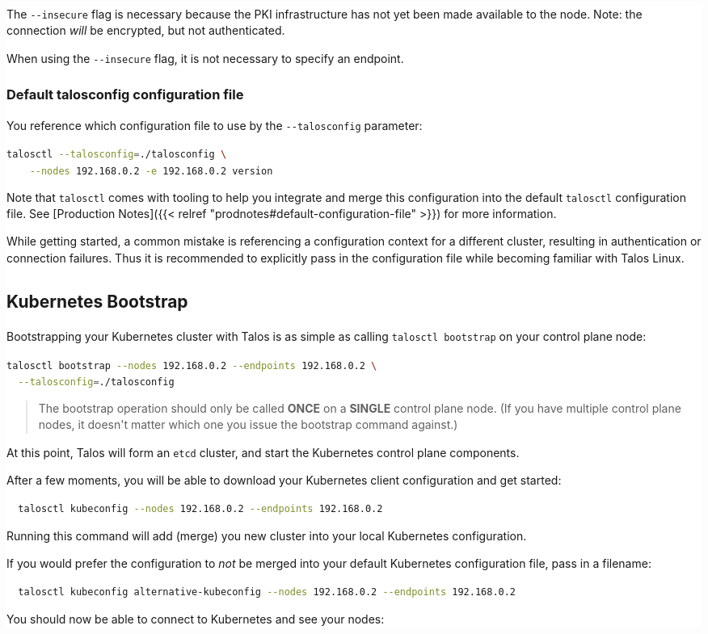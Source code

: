 The `--insecure` flag is necessary because the PKI infrastructure has not yet been made available to the node.
Note: the connection _will_ be encrypted, but not authenticated.

When using the `--insecure` flag, it is not necessary to specify an endpoint.

### Default talosconfig configuration file

You reference which configuration file to use by the `--talosconfig` parameter:

```sh
talosctl --talosconfig=./talosconfig \
    --nodes 192.168.0.2 -e 192.168.0.2 version
```

Note that `talosctl` comes with tooling to help you integrate and merge this configuration into the default `talosctl` configuration file.
See [Production Notes]({{< relref "prodnotes#default-configuration-file" >}}) for more information.

While getting started, a common mistake is referencing a configuration context for a different cluster, resulting in authentication or connection failures.
Thus it is recommended to explicitly pass in the configuration file while becoming familiar with Talos Linux.

## Kubernetes Bootstrap

Bootstrapping your Kubernetes cluster with Talos is as simple as calling `talosctl bootstrap` on your control plane node:

```sh
talosctl bootstrap --nodes 192.168.0.2 --endpoints 192.168.0.2 \
  --talosconfig=./talosconfig
```

> The bootstrap operation should only be called **ONCE** on a **SINGLE** control plane node.
> (If you have multiple control plane nodes, it doesn't matter which one you issue the bootstrap command against.)

At this point, Talos will form an `etcd` cluster, and start the Kubernetes control plane components.

After a few moments, you will be able to download your Kubernetes client configuration and get started:

```sh
  talosctl kubeconfig --nodes 192.168.0.2 --endpoints 192.168.0.2
```

Running this command will add (merge) you new cluster into your local Kubernetes configuration.

If you would prefer the configuration to _not_ be merged into your default Kubernetes configuration file, pass in a filename:

```sh
  talosctl kubeconfig alternative-kubeconfig --nodes 192.168.0.2 --endpoints 192.168.0.2
```

You should now be able to connect to Kubernetes and see your nodes:
